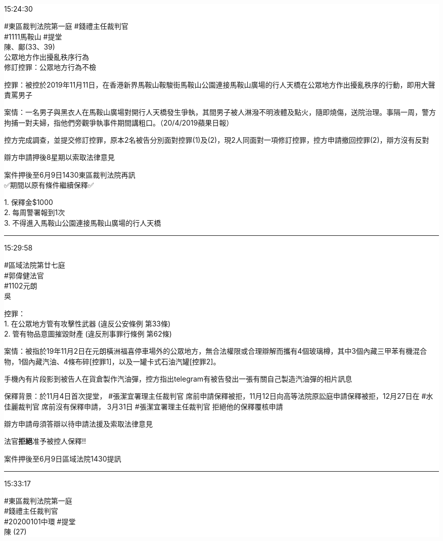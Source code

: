       
15:24:30



\#東區裁判法院第一庭 \#錢禮主任裁判官  
\#1111馬鞍山 \#提堂  
陳、鄺(33、39)  
公眾地方作出擾亂秩序行為  
修訂控罪：公眾地方行為不檢  
  
控罪：被控於2019年11月11日，在香港新界馬鞍山鞍駿街馬鞍山公園連接馬鞍山廣場的行人天橋在公眾地方作出擾亂秩序的行動，即用大聲責罵男子  
  
案情：一名男子與黑衣人在馬鞍山廣場對開行人天橋發生爭執，其間男子被人淋潑不明液體及點火，隨即燒傷，送院治理。事隔一周，警方拘捕一對夫婦，指他們旁觀爭執事件期間講粗口。（20/4/2019蘋果日報）  
  
控方完成調查，並提交修訂控罪，原本2名被告分別面對控罪(1)及(2)，現2人同面對一項修訂控罪，控方申請撤回控罪(2)，辯方沒有反對  
  
辯方申請押後8星期以索取法律意見  
  
案件押後至6月9日1430東區裁判法院再訊  
✅期間以原有條件繼續保釋✅  
  
1\. 保釋金$1000  
2\. 每周警署報到1次  
3\. 不得進入馬鞍山公園連接馬鞍山廣場的行人天橋

---
      
15:29:58



\#區域法院第廿七庭  
\#郭偉健法官  
\#1102元朗  
吳  
  
控罪：  
1\. 在公眾地方管有攻擊性武器 (違反公安條例 第33條)  
2\. 管有物品意圖摧毀財產 (違反刑事罪行條例 第62條)  
  
案情：被指於19年11月2日在元朗橫洲福喜停車場外的公眾地方，無合法權限或合理辯解而攜有4個玻璃樽，其中3個內藏三甲苯有機混合物，1個內藏汽油、4條布碎\[控罪1\]，以及一罐卡式石油汽罐\[控罪2\]。  
  
手機內有片段影到被告人在貨倉製作汽油彈，控方指出telegram有被告發出一張有關自己製造汽油彈的相片訊息  
  
保釋背景：於11月4日首次提堂， \#張潔宜署理主任裁判官 席前申請保釋被拒，11月12日向高等法院原訟庭申請保釋被拒，12月27日在 \#水佳麗裁判官 席前沒有保釋申請， 3月31日 \#張潔宜署理主任裁判官 拒絕他的保釋覆核申請  
  
辯方申請毋須答辯以待申請法援及索取法律意見  
  
法官**拒絕**准予被控人保釋‼️  
  
案件押後至6月9日區域法院1430提訊

---
      
15:33:17



\#東區裁判法院第一庭  
\#錢禮主任裁判官  
\#20200101中環 \#提堂  
陳 (27)  
  
